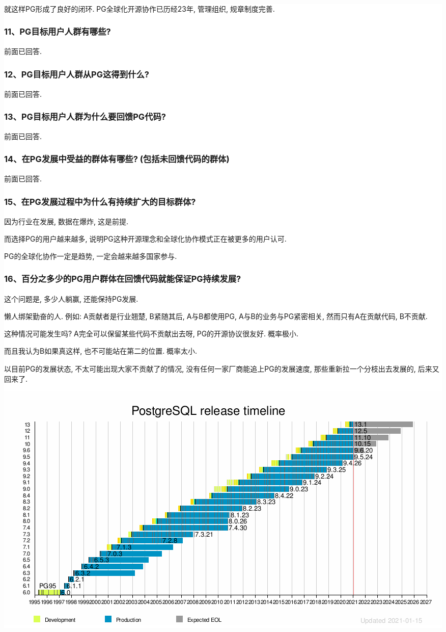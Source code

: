 就这样PG形成了良好的闭环. PG全球化开源协作已历经23年, 管理组织, 规章制度完善.    
  
### 11、PG目标用户人群有哪些?  
前面已回答.    
  
### 12、PG目标用户人群从PG这得到什么?  
前面已回答.    
  
### 13、PG目标用户人群为什么要回馈PG代码?  
前面已回答.    
  
### 14、在PG发展中受益的群体有哪些? (包括未回馈代码的群体)  
前面已回答.    
  
### 15、在PG发展过程中为什么有持续扩大的目标群体?  
因为行业在发展, 数据在爆炸, 这是前提.  
  
而选择PG的用户越来越多, 说明PG这种开源理念和全球化协作模式正在被更多的用户认可.    
  
PG的全球化协作一定是趋势, 一定会越来越多国家参与.   
  
### 16、百分之多少的PG用户群体在回馈代码就能保证PG持续发展?  
这个问题是, 多少人躺赢, 还能保持PG发展.   
  
懒人绑架勤奋的人. 例如: A贡献者是行业翘楚, B紧随其后, A与B都使用PG, A与B的业务与PG紧密相关, 然而只有A在贡献代码, B不贡献.   
  
这种情况可能发生吗?  A完全可以保留某些代码不贡献出去呀, PG的开源协议很友好.  概率极小.   
  
而且我认为B如果真这样, 也不可能站在第二的位置. 概率太小.     
  
以目前PG的发展状态, 不太可能出现大家不贡献了的情况, 没有任何一家厂商能追上PG的发展速度, 那些重新拉一个分枝出去发展的, 后来又回来了.  
  
![pic](20210120_02_pic_001.png)  
  